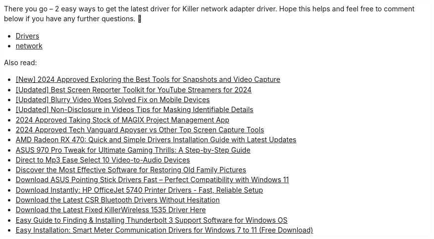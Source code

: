  There you go – 2 easy ways to get the latest driver for Killer network adapter driver. Hope this helps and feel free to comment below if you have any further questions. 🙂

* [Drivers](https://tools.techidaily.com/drivereasy/download/)
* [network](https://tools.techidaily.com/drivereasy/download/)

<ins class="adsbygoogle"
     style="display:block"
     data-ad-format="autorelaxed"
     data-ad-client="ca-pub-7571918770474297"
     data-ad-slot="1223367746"></ins>



<ins class="adsbygoogle"
     style="display:block"
     data-ad-client="ca-pub-7571918770474297"
     data-ad-slot="8358498916"
     data-ad-format="auto"
     data-full-width-responsive="true"></ins>

<span class="atpl-alsoreadstyle">Also read:</span>
<div><ul>
<li><a href="https://remote-screen-capture.techidaily.com/new-2024-approved-exploring-the-best-tools-for-snapshots-and-video-capture/"><u>[New] 2024 Approved  Exploring the Best Tools for Snapshots and Video Capture</u></a></li>
<li><a href="https://facebook-record-videos.techidaily.com/updated-best-screen-reporter-toolkit-for-youtube-streamers-for-2024/"><u>[Updated] Best Screen Reporter Toolkit for YouTube Streamers for 2024</u></a></li>
<li><a href="https://facebook-video-content.techidaily.com/updated-blurry-video-woes-solved-fix-on-mobile-devices/"><u>[Updated] Blurry Video Woes Solved  Fix on Mobile Devices</u></a></li>
<li><a href="https://desktop-recording.techidaily.com/updated-non-disclosure-in-videos-tips-for-masking-identifiable-details/"><u>[Updated] Non-Disclosure in Videos  Tips for Masking Identifiable Details</u></a></li>
<li><a href="https://some-skills.techidaily.com/2024-approved-taking-stock-of-magix-project-management-app/"><u>2024 Approved  Taking Stock of MAGIX Project Management App</u></a></li>
<li><a href="https://digital-screen-recording.techidaily.com/2024-approved-tech-vanguard-apoyser-vs-other-top-screen-capture-tools/"><u>2024 Approved  Tech Vanguard  Apoyser vs Other Top Screen Capture Tools</u></a></li>
<li><a href="https://win-dash.techidaily.com/amd-radeon-rx-470-quick-and-simple-drivers-installation-guide-with-latest-updates/"><u>AMD Radeon RX 470: Quick and Simple Drivers Installation Guide with Latest Updates</u></a></li>
<li><a href="https://win-dash.techidaily.com/asus-970-pro-tweak-for-ultimate-gaming-thrills-a-step-by-step-guide/"><u>ASUS 970 Pro Tweak for Ultimate Gaming Thrills: A Step-by-Step Guide</u></a></li>
<li><a href="https://youtube-tips.techidaily.com/t-to-mp3-ease-select-10-video-to-audio-devices/"><u>Direct to Mp3 Ease  Select 10 Video-to-Audio Devices</u></a></li>
<li><a href="https://data-safeguard.techidaily.com/discover-the-most-effective-software-for-restoring-old-family-pictures/"><u>Discover the Most Effective Software for Restoring Old Family Pictures</u></a></li>
<li><a href="https://win-dash.techidaily.com/download-asus-pointing-stick-drivers-fast-perfect-compatibility-with-windows-11/"><u>Download ASUS Pointing Stick Drivers Fast – Perfect Compatibility with Windows 11</u></a></li>
<li><a href="https://win-dash.techidaily.com/download-instantly-hp-officejet-5740-printer-drivers-fast-reliable-setup/"><u>Download Instantly: HP OfficeJet 5740 Printer Drivers - Fast, Reliable Setup</u></a></li>
<li><a href="https://win-dash.techidaily.com/download-the-latest-csr-bluetooth-drivers-without-hesitation/"><u>Download the Latest CSR Bluetooth Drivers Without Hesitation</u></a></li>
<li><a href="https://win-dash.techidaily.com/1722976206382-download-the-latest-fixed-killerwireless-1535-driver-here/"><u>Download the Latest Fixed KillerWireless 1535 Driver Here</u></a></li>
<li><a href="https://win-dash.techidaily.com/easy-guide-to-finding-and-installing-thunderbolt-3-support-software-for-windows-os/"><u>Easy Guide to Finding & Installing Thunderbolt 3 Support Software for Windows OS</u></a></li>
<li><a href="https://win-dash.techidaily.com/easy-installation-smart-meter-communication-drivers-for-windows-7-to-11-free-download/"><u>Easy Installation: Smart Meter Communication Drivers for Windows 7 to 11 (Free Download)</u></a></li>